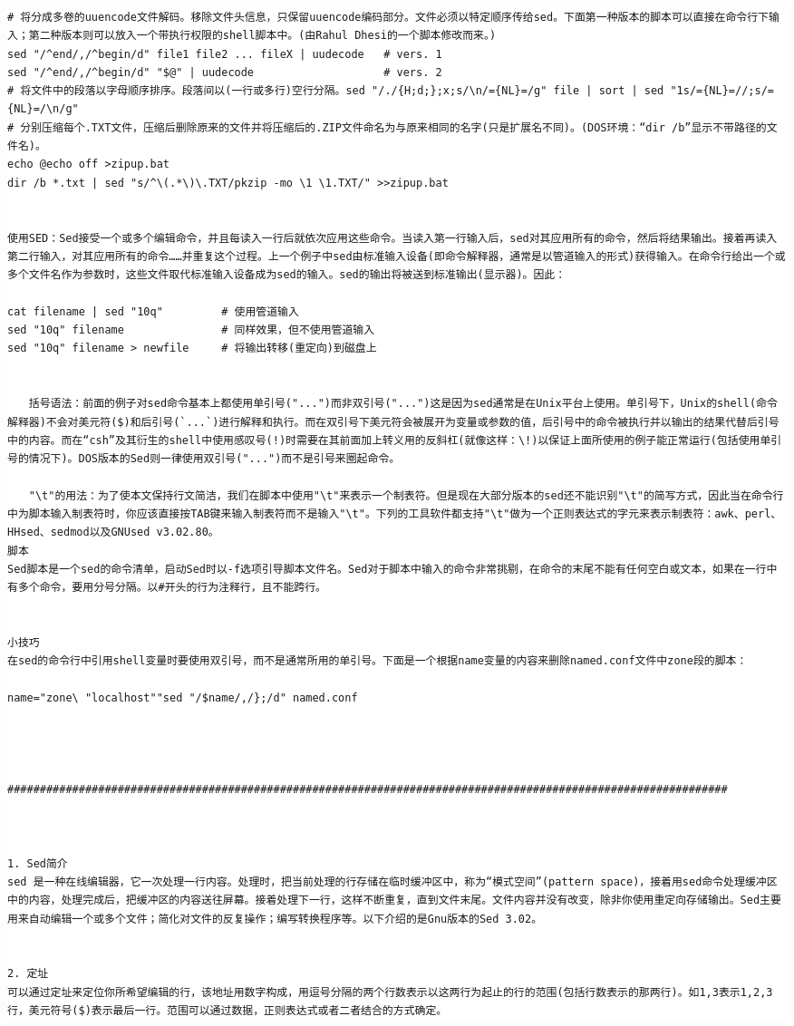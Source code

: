     # 将分成多卷的uuencode文件解码。移除文件头信息，只保留uuencode编码部分。文件必须以特定顺序传给sed。下面第一种版本的脚本可以直接在命令行下输入；第二种版本则可以放入一个带执行权限的shell脚本中。(由Rahul Dhesi的一个脚本修改而来。)
    sed "/^end/,/^begin/d" file1 file2 ... fileX | uudecode   # vers. 1
    sed "/^end/,/^begin/d" "$@" | uudecode                    # vers. 2
    # 将文件中的段落以字母顺序排序。段落间以(一行或多行)空行分隔。sed "/./{H;d;};x;s/\n/={NL}=/g" file | sort | sed "1s/={NL}=//;s/={NL}=/\n/g"
    # 分别压缩每个.TXT文件，压缩后删除原来的文件并将压缩后的.ZIP文件命名为与原来相同的名字(只是扩展名不同)。(DOS环境：“dir /b”显示不带路径的文件名)。
    echo @echo off >zipup.bat
    dir /b *.txt | sed "s/^\(.*\)\.TXT/pkzip -mo \1 \1.TXT/" >>zipup.bat


    使用SED：Sed接受一个或多个编辑命令，并且每读入一行后就依次应用这些命令。当读入第一行输入后，sed对其应用所有的命令，然后将结果输出。接着再读入第二行输入，对其应用所有的命令……并重复这个过程。上一个例子中sed由标准输入设备(即命令解释器，通常是以管道输入的形式)获得输入。在命令行给出一个或多个文件名作为参数时，这些文件取代标准输入设备成为sed的输入。sed的输出将被送到标准输出(显示器)。因此：

    cat filename | sed "10q"         # 使用管道输入
    sed "10q" filename               # 同样效果，但不使用管道输入
    sed "10q" filename > newfile     # 将输出转移(重定向)到磁盘上


    　　括号语法：前面的例子对sed命令基本上都使用单引号("...")而非双引号("...")这是因为sed通常是在Unix平台上使用。单引号下，Unix的shell(命令解释器)不会对美元符($)和后引号(`...`)进行解释和执行。而在双引号下美元符会被展开为变量或参数的值，后引号中的命令被执行并以输出的结果代替后引号中的内容。而在“csh”及其衍生的shell中使用感叹号(!)时需要在其前面加上转义用的反斜杠(就像这样：\!)以保证上面所使用的例子能正常运行(包括使用单引号的情况下)。DOS版本的Sed则一律使用双引号("...")而不是引号来圈起命令。

    　　"\t"的用法：为了使本文保持行文简洁，我们在脚本中使用"\t"来表示一个制表符。但是现在大部分版本的sed还不能识别"\t"的简写方式，因此当在命令行中为脚本输入制表符时，你应该直接按TAB键来输入制表符而不是输入"\t"。下列的工具软件都支持"\t"做为一个正则表达式的字元来表示制表符：awk、perl、HHsed、sedmod以及GNUsed v3.02.80。
    脚本
    Sed脚本是一个sed的命令清单，启动Sed时以-f选项引导脚本文件名。Sed对于脚本中输入的命令非常挑剔，在命令的末尾不能有任何空白或文本，如果在一行中有多个命令，要用分号分隔。以#开头的行为注释行，且不能跨行。


    小技巧
    在sed的命令行中引用shell变量时要使用双引号，而不是通常所用的单引号。下面是一个根据name变量的内容来删除named.conf文件中zone段的脚本：

    name="zone\ "localhost""sed "/$name/,/};/d" named.conf




    ###############################################################################################################



    1. Sed简介
    sed 是一种在线编辑器，它一次处理一行内容。处理时，把当前处理的行存储在临时缓冲区中，称为“模式空间”(pattern space)，接着用sed命令处理缓冲区中的内容，处理完成后，把缓冲区的内容送往屏幕。接着处理下一行，这样不断重复，直到文件末尾。文件内容并没有改变，除非你使用重定向存储输出。Sed主要用来自动编辑一个或多个文件；简化对文件的反复操作；编写转换程序等。以下介绍的是Gnu版本的Sed 3.02。


    2. 定址
    可以通过定址来定位你所希望编辑的行，该地址用数字构成，用逗号分隔的两个行数表示以这两行为起止的行的范围(包括行数表示的那两行)。如1,3表示1,2,3行，美元符号($)表示最后一行。范围可以通过数据，正则表达式或者二者结合的方式确定。
